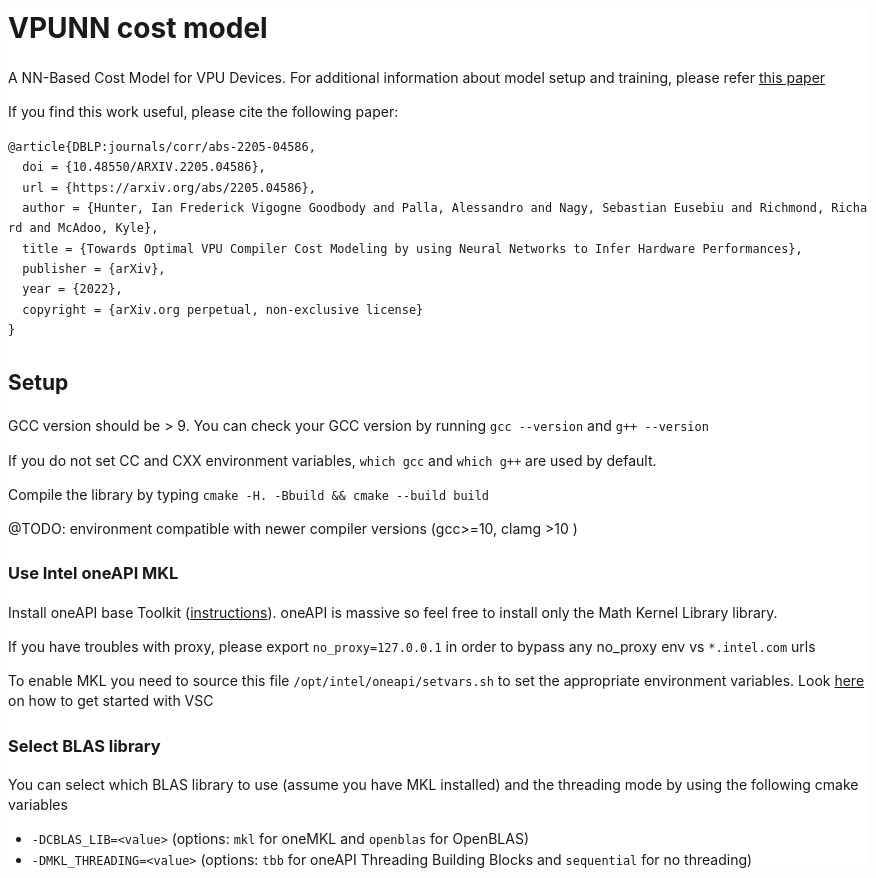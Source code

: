 # VPUNN cost model

A NN-Based Cost Model for VPU Devices. For additional information about model setup and training, please refer [this paper](https://arxiv.org/abs/2205.04586)

If you find this work useful, please cite the following paper:

```
@article{DBLP:journals/corr/abs-2205-04586,
  doi = {10.48550/ARXIV.2205.04586},
  url = {https://arxiv.org/abs/2205.04586},
  author = {Hunter, Ian Frederick Vigogne Goodbody and Palla, Alessandro and Nagy, Sebastian Eusebiu and Richmond, Richard and McAdoo, Kyle},
  title = {Towards Optimal VPU Compiler Cost Modeling by using Neural Networks to Infer Hardware Performances},
  publisher = {arXiv},
  year = {2022},
  copyright = {arXiv.org perpetual, non-exclusive license}
}
```

## Setup

GCC version should be > 9. You can check your GCC version by running `gcc --version` and `g++ --version`

If you do not set CC and CXX environment variables, `which gcc` and `which g++` are used by default.

Compile the library by typing `cmake -H. -Bbuild && cmake --build build`

@TODO: environment compatible with newer compiler versions (gcc>=10, clamg >10 )  

### Use Intel oneAPI MKL

Install oneAPI base Toolkit ([instructions](https://software.intel.com/content/www/us/en/develop/tools/oneapi/base-toolkit/download.html)). oneAPI is massive so feel free to install only the Math Kernel Library library.

If you have troubles with proxy, please export `no_proxy=127.0.0.1` in order to bypass any no_proxy env vs `*.intel.com` urls

To enable MKL you need to source this file `/opt/intel/oneapi/setvars.sh` to set the appropriate environment variables. Look [here](https://software.intel.com/content/www/us/en/develop/documentation/get-started-with-intel-oneapi-base-linux/top/run-a-sample-project-with-vscode.html) on how to get started with VSC

### Select BLAS library

You can select which BLAS library to use (assume you have MKL installed) and the threading mode by using the following cmake variables

- `-DCBLAS_LIB=<value>` (options: `mkl` for oneMKL and `openblas` for OpenBLAS)
- `-DMKL_THREADING=<value>` (options: `tbb` for oneAPI Threading Building Blocks and `sequential` for no threading)
